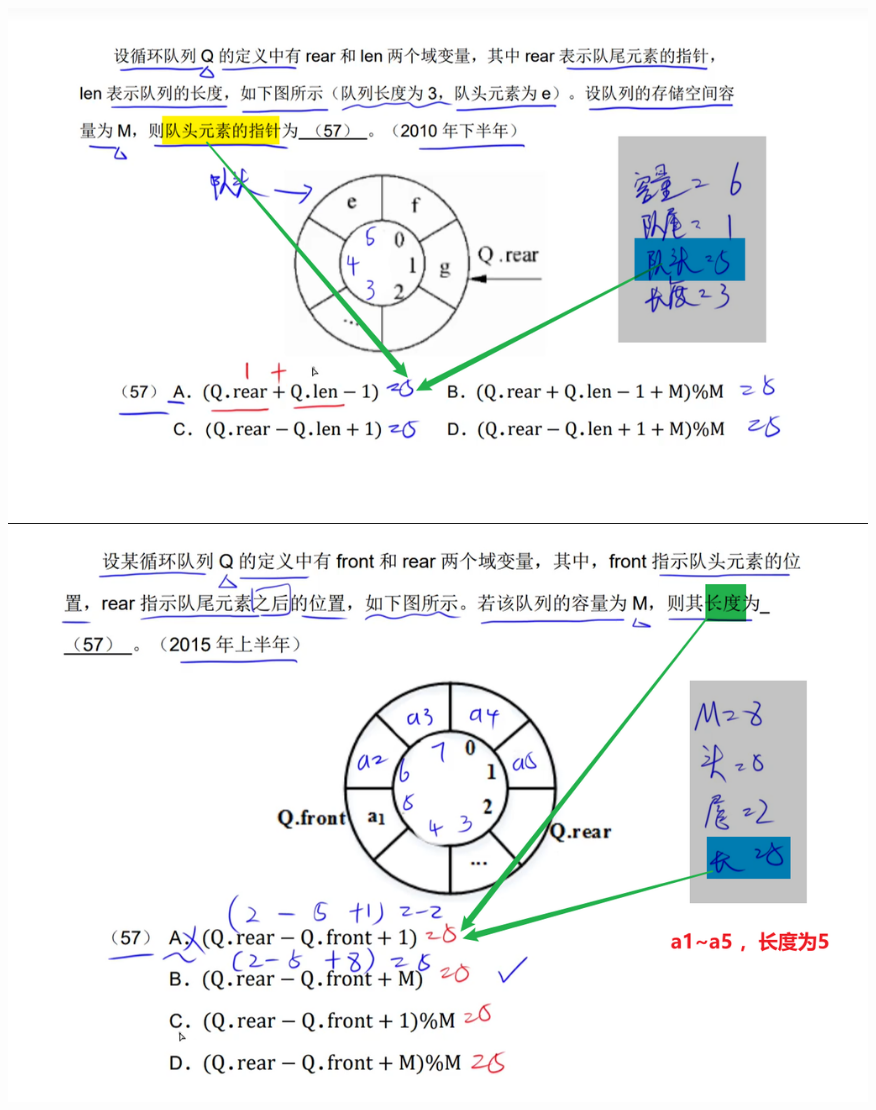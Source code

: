 ![image-20230519200617040](step18_19-5分题-数据结构.assets/image-20230519200617040.png)

---

![image-20230519200758585](step18_19-5分题-数据结构.assets/image-20230519200758585.png)
